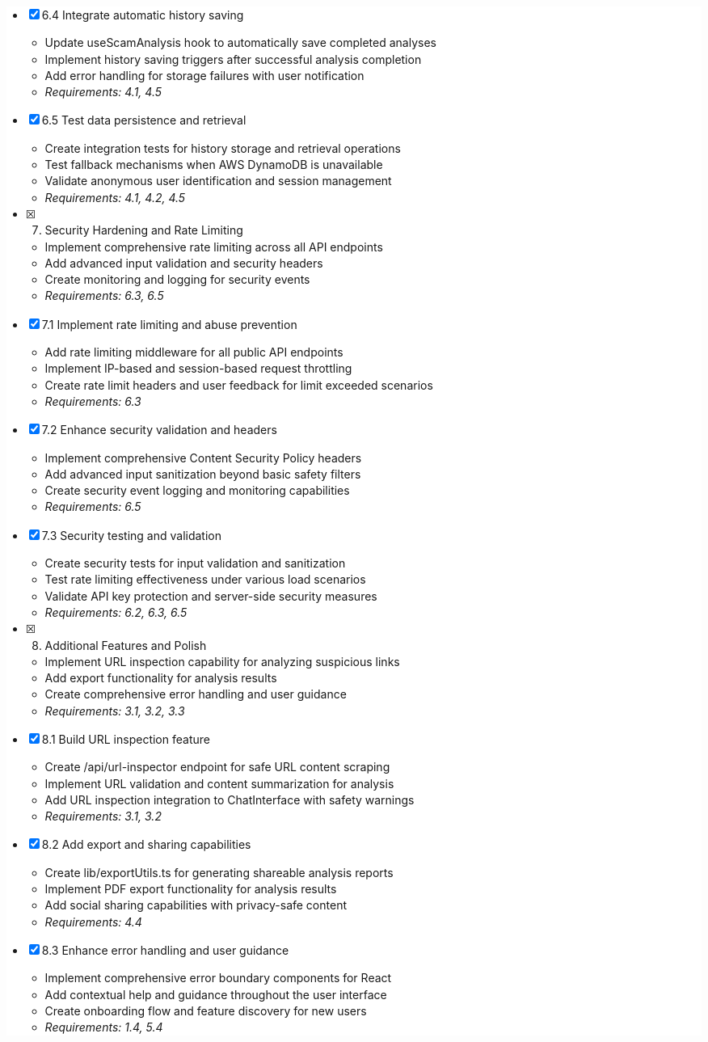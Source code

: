 - [x] 6.4 Integrate automatic history saving
  - Update useScamAnalysis hook to automatically save completed analyses
  - Implement history saving triggers after successful analysis completion
  - Add error handling for storage failures with user notification
  - _Requirements: 4.1, 4.5_

- [x] 6.5 Test data persistence and retrieval
  - Create integration tests for history storage and retrieval operations
  - Test fallback mechanisms when AWS DynamoDB is unavailable
  - Validate anonymous user identification and session management
  - _Requirements: 4.1, 4.2, 4.5_

- [x] 7. Security Hardening and Rate Limiting
  - Implement comprehensive rate limiting across all API endpoints
  - Add advanced input validation and security headers
  - Create monitoring and logging for security events
  - _Requirements: 6.3, 6.5_

- [x] 7.1 Implement rate limiting and abuse prevention
  - Add rate limiting middleware for all public API endpoints
  - Implement IP-based and session-based request throttling
  - Create rate limit headers and user feedback for limit exceeded scenarios
  - _Requirements: 6.3_

- [x] 7.2 Enhance security validation and headers
  - Implement comprehensive Content Security Policy headers
  - Add advanced input sanitization beyond basic safety filters
  - Create security event logging and monitoring capabilities
  - _Requirements: 6.5_

- [x] 7.3 Security testing and validation
  - Create security tests for input validation and sanitization
  - Test rate limiting effectiveness under various load scenarios
  - Validate API key protection and server-side security measures
  - _Requirements: 6.2, 6.3, 6.5_

- [x] 8. Additional Features and Polish
  - Implement URL inspection capability for analyzing suspicious links
  - Add export functionality for analysis results
  - Create comprehensive error handling and user guidance
  - _Requirements: 3.1, 3.2, 3.3_

- [x] 8.1 Build URL inspection feature
  - Create /api/url-inspector endpoint for safe URL content scraping
  - Implement URL validation and content summarization for analysis
  - Add URL inspection integration to ChatInterface with safety warnings
  - _Requirements: 3.1, 3.2_

- [x] 8.2 Add export and sharing capabilities
  - Create lib/exportUtils.ts for generating shareable analysis reports
  - Implement PDF export functionality for analysis results
  - Add social sharing capabilities with privacy-safe content
  - _Requirements: 4.4_

- [x] 8.3 Enhance error handling and user guidance
  - Implement comprehensive error boundary components for React
  - Add contextual help and guidance throughout the user interface
  - Create onboarding flow and feature discovery for new users
  - _Requirements: 1.4, 5.4_
